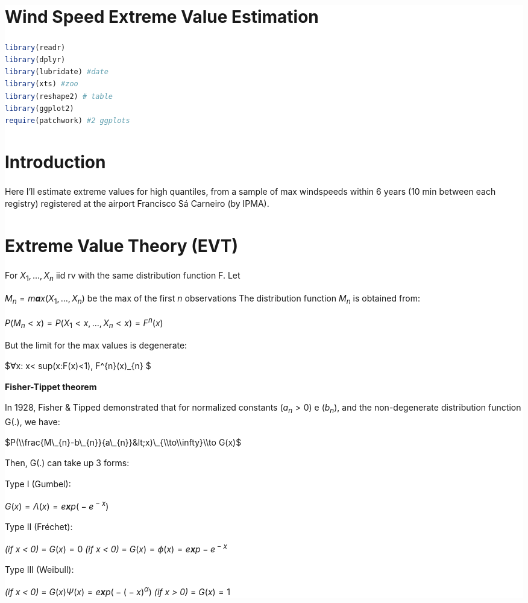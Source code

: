 Wind Speed Extreme Value Estimation
================

``` r
library(readr)
library(dplyr)
library(lubridate) #date
library(xts) #zoo
library(reshape2) # table
library(ggplot2)
require(patchwork) #2 ggplots
```

# Introduction

Here I’ll estimate extreme values for high quantiles, from a sample of
max windspeeds within 6 years (10 min between each registry) registered
at the airport Francisco Sá Carneiro (by IPMA).

# Extreme Value Theory (EVT)

For *X*<sub>1</sub>, ..., *X*<sub>*n*</sub> iid rv with the same
distribution function F. Let

*M*<sub>*n*</sub> = *m**a**x*(*X*<sub>1</sub>, ..., *X*<sub>*n*</sub>)
be the max of the first *n* observations The distribution function
*M*<sub>*n*</sub> is obtained from:

*P*(*M*<sub>*n*</sub> &lt; *x*) = *P*(*X*<sub>1</sub> &lt; *x*, ..., *X*<sub>*n*</sub> &lt; *x*) = *F*<sup>*n*</sup>(*x*)

But the limit for the max values is degenerate:

$∀x: x&lt; sup(x:F(x)&lt;1), F^{n}(x)\_{n} $

**Fisher-Tippet theorem**

In 1928, Fisher & Tipped demonstrated that for normalized constants
(*a*<sub>*n*</sub> &gt; 0) e (*b*<sub>*n*</sub>), and the non-degenerate
distribution function G(.), we have:

$P(\\frac{M\_{n}-b\_{n}}{a\_{n}}&lt;x)\_{\\to\\infty}\\to G(x)$

Then, G(.) can take up 3 forms:

Type I (Gumbel):

*G*(*x*) = *Λ*(*x*) = *e**x**p*( − *e*<sup> − *x*</sup>)

Type II (Fréchet):

*(if x &lt; 0)* = *G*(*x*) = 0 *(if x &lt; 0)* =
*G*(*x*) = *ϕ*(*x*) = *e**x**p* − *e*<sup> − *x*</sup>

Type III (Weibull):

*(if x &lt; 0)* =
*G*(*x*)*Ψ*(*x*) = *e**x**p*( − ( − *x*)<sup>*α*</sup>) *(if x &gt; 0)*
= *G*(*x*) = 1
